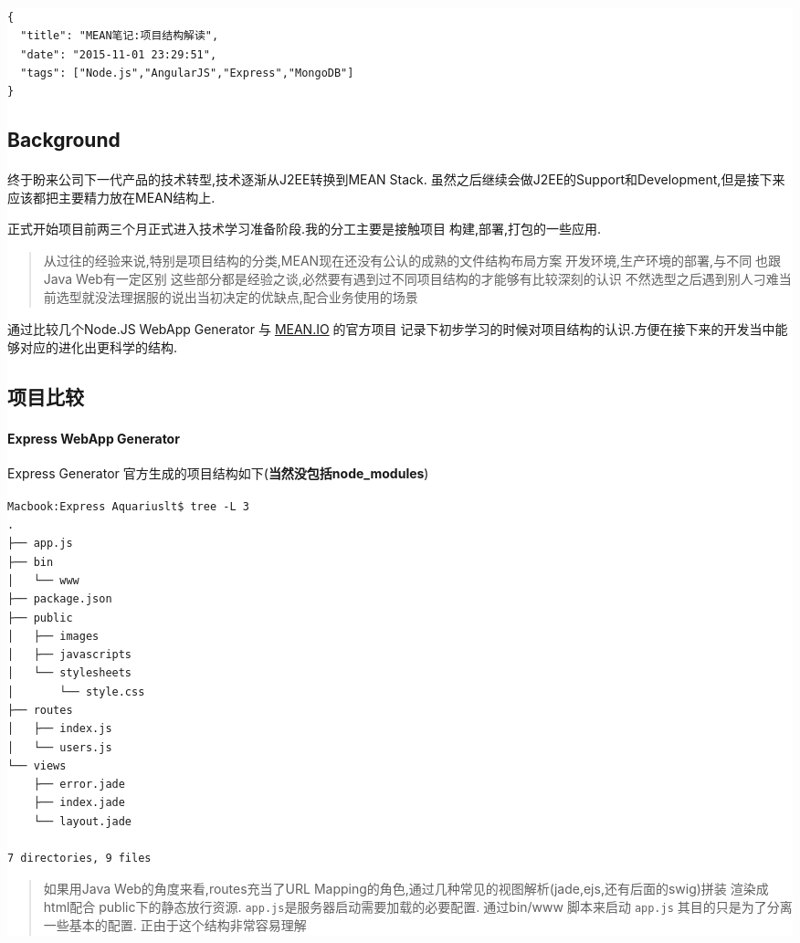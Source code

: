 ```metadata 
{  
  "title": "MEAN笔记:项目结构解读",
  "date": "2015-11-01 23:29:51",
  "tags": ["Node.js","AngularJS","Express","MongoDB"]
} 
```





## Background

终于盼来公司下一代产品的技术转型,技术逐渐从J2EE转换到MEAN Stack.
虽然之后继续会做J2EE的Support和Development,但是接下来应该都把主要精力放在MEAN结构上.

正式开始项目前两三个月正式进入技术学习准备阶段.我的分工主要是接触项目 构建,部署,打包的一些应用.
>   从过往的经验来说,特别是项目结构的分类,MEAN现在还没有公认的成熟的文件结构布局方案
>   开发环境,生产环境的部署,与不同 也跟Java Web有一定区别
>   这些部分都是经验之谈,必然要有遇到过不同项目结构的才能够有比较深刻的认识
>   不然选型之后遇到别人刁难当前选型就没法理据服的说出当初决定的优缺点,配合业务使用的场景

通过比较几个Node.JS WebApp Generator 与 [MEAN.IO](https://mean.io)  的官方项目
记录下初步学习的时候对项目结构的认识.方便在接下来的开发当中能够对应的进化出更科学的结构.



## 项目比较

#### Express WebApp Generator
Express Generator 官方生成的项目结构如下(**当然没包括node_modules**)
```shell
Macbook:Express Aquariuslt$ tree -L 3
.
├── app.js
├── bin
│   └── www
├── package.json
├── public
│   ├── images
│   ├── javascripts
│   └── stylesheets
│       └── style.css
├── routes
│   ├── index.js
│   └── users.js
└── views
    ├── error.jade
    ├── index.jade
    └── layout.jade

7 directories, 9 files
```
> 如果用Java Web的角度来看,routes充当了URL Mapping的角色,通过几种常见的视图解析(jade,ejs,还有后面的swig)拼装 渲染成html配合 public下的静态放行资源.
> `app.js`是服务器启动需要加载的必要配置.
> 通过bin/www 脚本来启动 `app.js` 其目的只是为了分离一些基本的配置.
> 正由于这个结构非常容易理解
